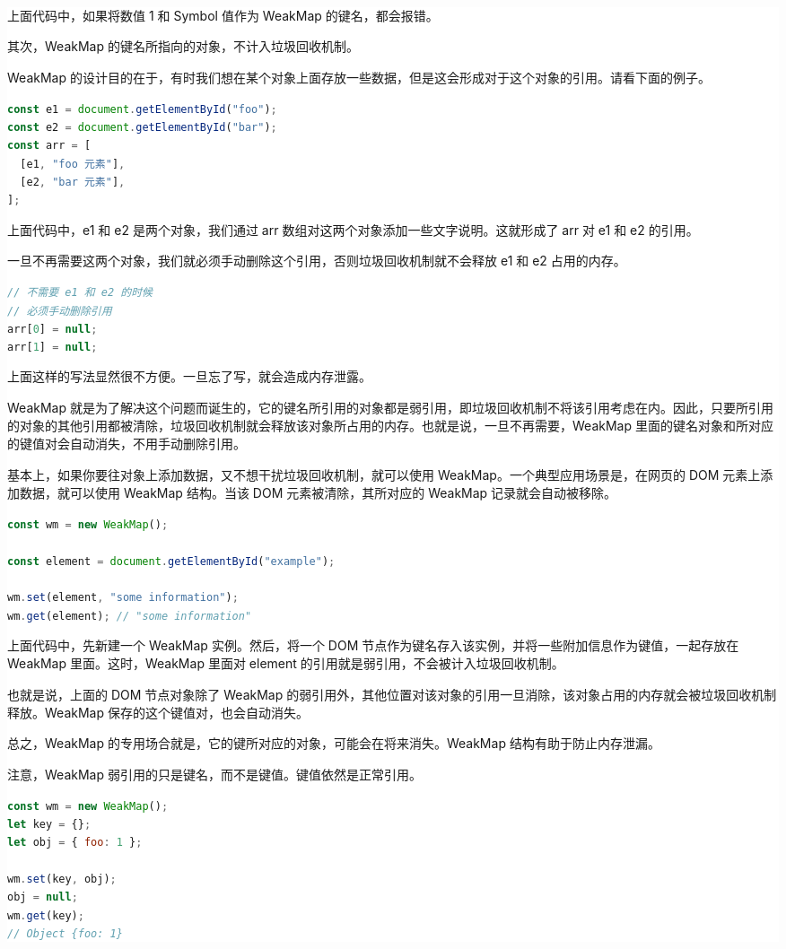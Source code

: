 上面代码中，如果将数值 1 和 Symbol 值作为 WeakMap 的键名，都会报错。

其次，WeakMap 的键名所指向的对象，不计入垃圾回收机制。

WeakMap 的设计目的在于，有时我们想在某个对象上面存放一些数据，但是这会形成对于这个对象的引用。请看下面的例子。

```js
const e1 = document.getElementById("foo");
const e2 = document.getElementById("bar");
const arr = [
  [e1, "foo 元素"],
  [e2, "bar 元素"],
];
```

上面代码中，e1 和 e2 是两个对象，我们通过 arr 数组对这两个对象添加一些文字说明。这就形成了 arr 对 e1 和 e2 的引用。

一旦不再需要这两个对象，我们就必须手动删除这个引用，否则垃圾回收机制就不会释放 e1 和 e2 占用的内存。

```js
// 不需要 e1 和 e2 的时候
// 必须手动删除引用
arr[0] = null;
arr[1] = null;
```

上面这样的写法显然很不方便。一旦忘了写，就会造成内存泄露。

WeakMap 就是为了解决这个问题而诞生的，它的键名所引用的对象都是弱引用，即垃圾回收机制不将该引用考虑在内。因此，只要所引用的对象的其他引用都被清除，垃圾回收机制就会释放该对象所占用的内存。也就是说，一旦不再需要，WeakMap 里面的键名对象和所对应的键值对会自动消失，不用手动删除引用。

基本上，如果你要往对象上添加数据，又不想干扰垃圾回收机制，就可以使用 WeakMap。一个典型应用场景是，在网页的 DOM 元素上添加数据，就可以使用 WeakMap 结构。当该 DOM 元素被清除，其所对应的 WeakMap 记录就会自动被移除。

```js
const wm = new WeakMap();

const element = document.getElementById("example");

wm.set(element, "some information");
wm.get(element); // "some information"
```

上面代码中，先新建一个 WeakMap 实例。然后，将一个 DOM 节点作为键名存入该实例，并将一些附加信息作为键值，一起存放在 WeakMap 里面。这时，WeakMap 里面对 element 的引用就是弱引用，不会被计入垃圾回收机制。

也就是说，上面的 DOM 节点对象除了 WeakMap 的弱引用外，其他位置对该对象的引用一旦消除，该对象占用的内存就会被垃圾回收机制释放。WeakMap 保存的这个键值对，也会自动消失。

总之，WeakMap 的专用场合就是，它的键所对应的对象，可能会在将来消失。WeakMap 结构有助于防止内存泄漏。

注意，WeakMap 弱引用的只是键名，而不是键值。键值依然是正常引用。

```js
const wm = new WeakMap();
let key = {};
let obj = { foo: 1 };

wm.set(key, obj);
obj = null;
wm.get(key);
// Object {foo: 1}
```
